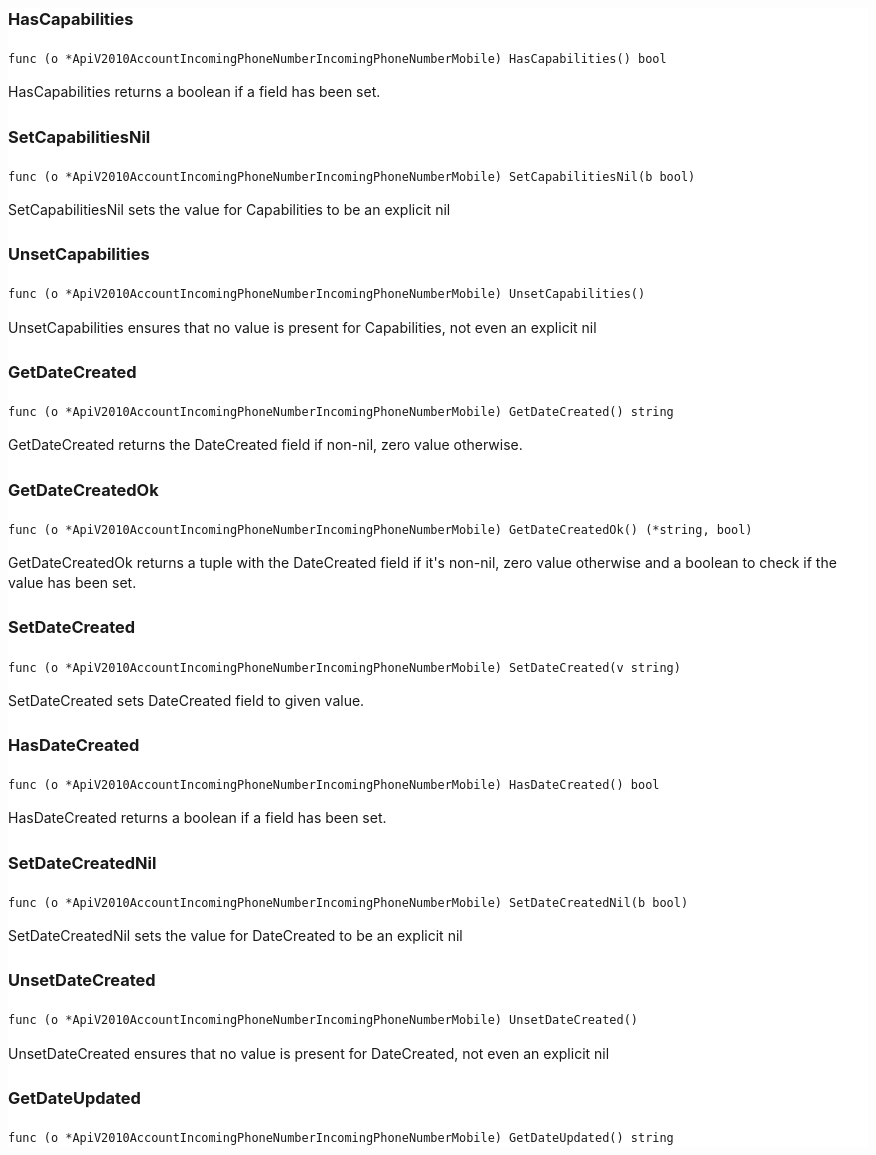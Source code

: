 ### HasCapabilities

`func (o *ApiV2010AccountIncomingPhoneNumberIncomingPhoneNumberMobile) HasCapabilities() bool`

HasCapabilities returns a boolean if a field has been set.

### SetCapabilitiesNil

`func (o *ApiV2010AccountIncomingPhoneNumberIncomingPhoneNumberMobile) SetCapabilitiesNil(b bool)`

 SetCapabilitiesNil sets the value for Capabilities to be an explicit nil

### UnsetCapabilities
`func (o *ApiV2010AccountIncomingPhoneNumberIncomingPhoneNumberMobile) UnsetCapabilities()`

UnsetCapabilities ensures that no value is present for Capabilities, not even an explicit nil
### GetDateCreated

`func (o *ApiV2010AccountIncomingPhoneNumberIncomingPhoneNumberMobile) GetDateCreated() string`

GetDateCreated returns the DateCreated field if non-nil, zero value otherwise.

### GetDateCreatedOk

`func (o *ApiV2010AccountIncomingPhoneNumberIncomingPhoneNumberMobile) GetDateCreatedOk() (*string, bool)`

GetDateCreatedOk returns a tuple with the DateCreated field if it's non-nil, zero value otherwise
and a boolean to check if the value has been set.

### SetDateCreated

`func (o *ApiV2010AccountIncomingPhoneNumberIncomingPhoneNumberMobile) SetDateCreated(v string)`

SetDateCreated sets DateCreated field to given value.

### HasDateCreated

`func (o *ApiV2010AccountIncomingPhoneNumberIncomingPhoneNumberMobile) HasDateCreated() bool`

HasDateCreated returns a boolean if a field has been set.

### SetDateCreatedNil

`func (o *ApiV2010AccountIncomingPhoneNumberIncomingPhoneNumberMobile) SetDateCreatedNil(b bool)`

 SetDateCreatedNil sets the value for DateCreated to be an explicit nil

### UnsetDateCreated
`func (o *ApiV2010AccountIncomingPhoneNumberIncomingPhoneNumberMobile) UnsetDateCreated()`

UnsetDateCreated ensures that no value is present for DateCreated, not even an explicit nil
### GetDateUpdated

`func (o *ApiV2010AccountIncomingPhoneNumberIncomingPhoneNumberMobile) GetDateUpdated() string`
